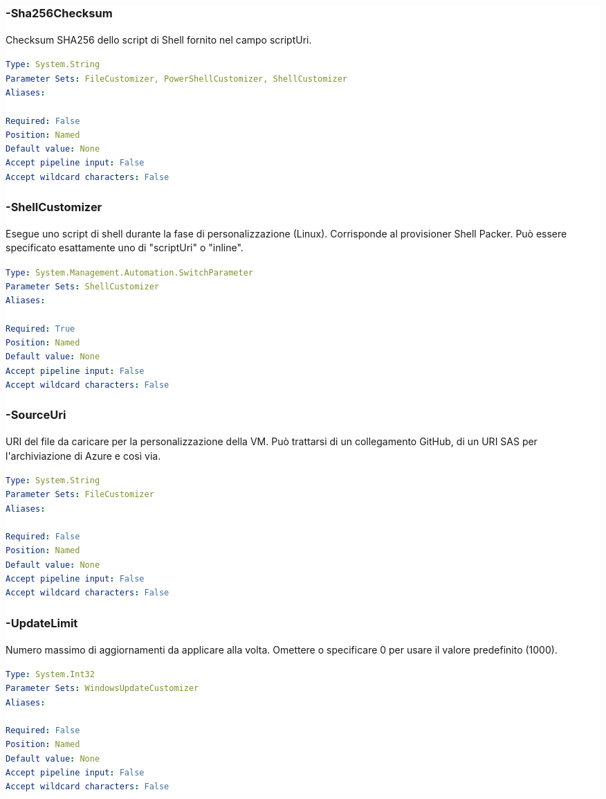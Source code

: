 ### -Sha256Checksum
Checksum SHA256 dello script di Shell fornito nel campo scriptUri.

```yaml
Type: System.String
Parameter Sets: FileCustomizer, PowerShellCustomizer, ShellCustomizer
Aliases:

Required: False
Position: Named
Default value: None
Accept pipeline input: False
Accept wildcard characters: False
```

### -ShellCustomizer
Esegue uno script di shell durante la fase di personalizzazione (Linux).
Corrisponde al provisioner Shell Packer.
Può essere specificato esattamente uno di "scriptUri" o "inline".

```yaml
Type: System.Management.Automation.SwitchParameter
Parameter Sets: ShellCustomizer
Aliases:

Required: True
Position: Named
Default value: None
Accept pipeline input: False
Accept wildcard characters: False
```

### -SourceUri
URI del file da caricare per la personalizzazione della VM.
Può trattarsi di un collegamento GitHub, di un URI SAS per l'archiviazione di Azure e così via.

```yaml
Type: System.String
Parameter Sets: FileCustomizer
Aliases:

Required: False
Position: Named
Default value: None
Accept pipeline input: False
Accept wildcard characters: False
```

### -UpdateLimit
Numero massimo di aggiornamenti da applicare alla volta.
Omettere o specificare 0 per usare il valore predefinito (1000).

```yaml
Type: System.Int32
Parameter Sets: WindowsUpdateCustomizer
Aliases:

Required: False
Position: Named
Default value: None
Accept pipeline input: False
Accept wildcard characters: False
```
